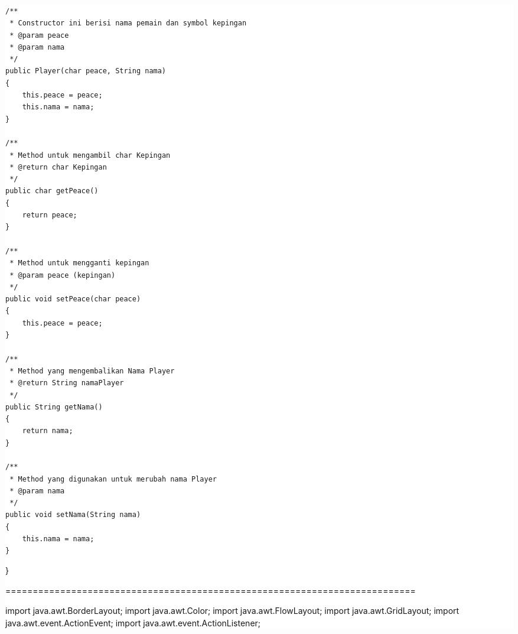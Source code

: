 	/**
	 * Constructor ini berisi nama pemain dan symbol kepingan 
	 * @param peace 
	 * @param nama
	 */
	public Player(char peace, String nama)
	{
		this.peace = peace;
		this.nama = nama;
	}
	
	/**
	 * Method untuk mengambil char Kepingan
	 * @return char Kepingan
	 */
	public char getPeace() 
	{
		return peace;
	}
	
	/**
	 * Method untuk mengganti kepingan
	 * @param peace (kepingan)
	 */
	public void setPeace(char peace)
	{
		this.peace = peace;
	}
	
	/**
	 * Method yang mengembalikan Nama Player
	 * @return String namaPlayer
	 */
	public String getNama() 
	{
		return nama;
	}
	
	/**
	 * Method yang digunakan untuk merubah nama Player
	 * @param nama
	 */
	public void setNama(String nama)
	{
		this.nama = nama;
	}
}

===========================================================================

import java.awt.BorderLayout;
import java.awt.Color;
import java.awt.FlowLayout;
import java.awt.GridLayout;
import java.awt.event.ActionEvent;
import java.awt.event.ActionListener;
